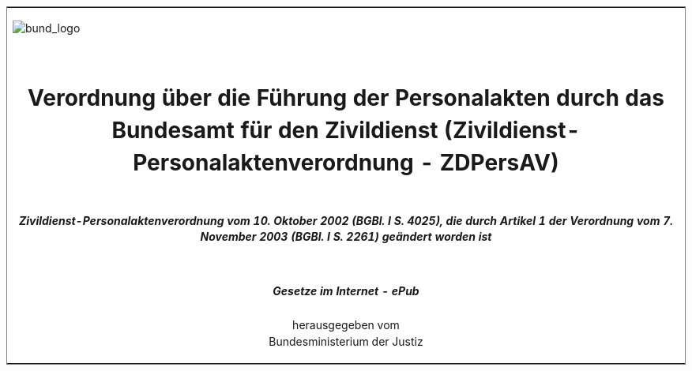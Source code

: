 <span id="DECKBLATT.html"></span>

<table border="0" frame="border" width="100%">

<tr valign="top">

<td align="left">

![bund\_logo](BfJ_2021_Web_de_de.gif)

</td>

<td align="right">

 

</td>

</tr>

<tr align="center" valign="middle">

<td colspan="2">

# Verordnung über die Führung der Personalakten durch das Bundesamt für den Zivildienst (Zivildienst-Personalaktenverordnung - ZDPersAV)

</td>

</tr>

<tr align="center" valign="middle">

<td colspan="2">

##### Zivildienst-Personalaktenverordnung vom 10. Oktober 2002 (BGBl. I S. 4025), die durch Artikel 1 der Verordnung vom 7. November 2003 (BGBl. I S. 2261) geändert worden ist

</td>

</tr>

<tr align="center" valign="middle">

<td colspan="2">

  
  

##### Gesetze im Internet - ePub  
  
herausgegeben vom  
Bundesministerium der Justiz

</td>

</tr>

<tr align="center" valign="bottom">
